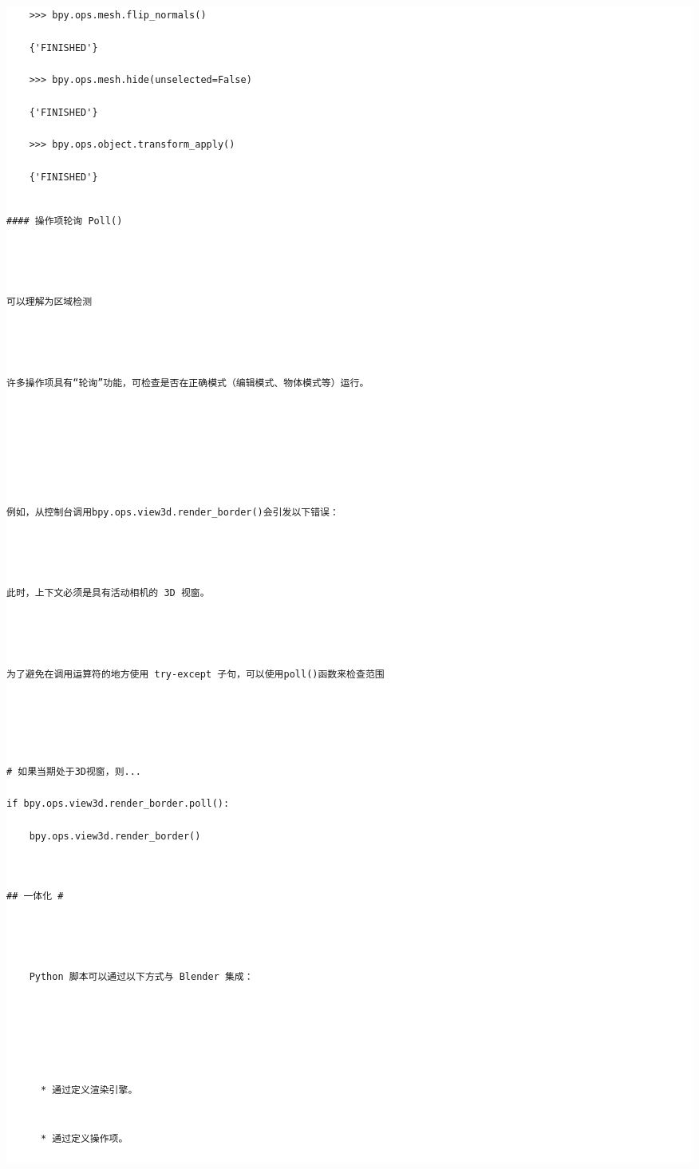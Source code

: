 ```
    >>> bpy.ops.mesh.flip_normals()

    {'FINISHED'}

    >>> bpy.ops.mesh.hide(unselected=False)

    {'FINISHED'}

    >>> bpy.ops.object.transform_apply()

    {'FINISHED'}


```

    #### 操作项轮询 Poll()




    可以理解为区域检测




    许多操作项具有“轮询”功能，可检查是否在正确模式（编辑模式、物体模式等）运行。







    例如，从控制台调用bpy.ops.view3d.render_border()会引发以下错误：




    此时，上下文必须是具有活动相机的 3D 视窗。




    为了避免在调用运算符的地方使用 try-except 子句，可以使用poll()函数来检查范围





    # 如果当期处于3D视窗，则...

    if bpy.ops.view3d.render_border.poll():

        bpy.ops.view3d.render_border()

```


## 一体化 #




    Python 脚本可以通过以下方式与 Blender 集成：






      * 通过定义渲染引擎。


      * 通过定义操作项。


```